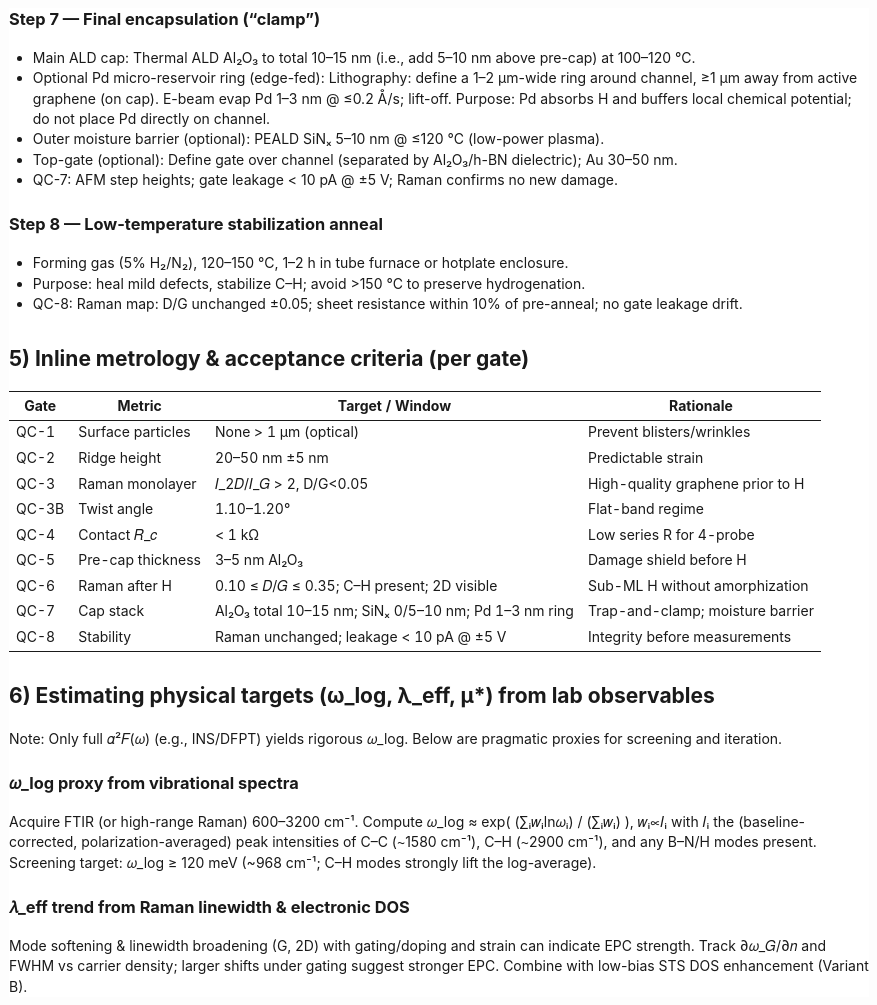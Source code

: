 ### Step 7 — Final encapsulation (“clamp”)
*   Main ALD cap: Thermal ALD Al₂O₃ to total 10–15 nm (i.e., add 5–10 nm above pre-cap) at 100–120 °C.
*   Optional Pd micro-reservoir ring (edge-fed): Lithography: define a 1–2 µm-wide ring around channel, ≥1 µm away from active graphene (on cap). E-beam evap Pd 1–3 nm @ ≤0.2 Å/s; lift-off. Purpose: Pd absorbs H and buffers local chemical potential; do not place Pd directly on channel.
*   Outer moisture barrier (optional): PEALD SiNₓ 5–10 nm @ ≤120 °C (low-power plasma).
*   Top-gate (optional): Define gate over channel (separated by Al₂O₃/h-BN dielectric); Au 30–50 nm.
*   QC-7: AFM step heights; gate leakage < 10 pA @ ±5 V; Raman confirms no new damage.

### Step 8 — Low-temperature stabilization anneal
*   Forming gas (5% H₂/N₂), 120–150 °C, 1–2 h in tube furnace or hotplate enclosure.
*   Purpose: heal mild defects, stabilize C–H; avoid >150 °C to preserve hydrogenation.
*   QC-8: Raman map: D/G unchanged ±0.05; sheet resistance within 10% of pre-anneal; no gate leakage drift.

## 5) Inline metrology & acceptance criteria (per gate)

| Gate | Metric | Target / Window | Rationale |
|---|---|---|---|
| QC-1 | Surface particles | None > 1 µm (optical) | Prevent blisters/wrinkles |
| QC-2 | Ridge height | 20–50 nm ±5 nm | Predictable strain |
| QC-3 | Raman monolayer | 𝐼_2𝐷/𝐼_𝐺 > 2, D/G<0.05 | High-quality graphene prior to H |
| QC-3B | Twist angle | 1.10–1.20° | Flat-band regime |
| QC-4 | Contact 𝑅_𝑐 | < 1 kΩ | Low series R for 4-probe |
| QC-5 | Pre-cap thickness | 3–5 nm Al₂O₃ | Damage shield before H |
| QC-6 | Raman after H | 0.10 ≤ 𝐷/𝐺 ≤ 0.35; C–H present; 2D visible | Sub-ML H without amorphization |
| QC-7 | Cap stack | Al₂O₃ total 10–15 nm; SiNₓ 0/5–10 nm; Pd 1–3 nm ring | Trap-and-clamp; moisture barrier |
| QC-8 | Stability | Raman unchanged; leakage < 10 pA @ ±5 V | Integrity before measurements |

## 6) Estimating physical targets (ω_log, λ_eff, μ*) from lab observables

Note: Only full 𝛼²𝐹(𝜔) (e.g., INS/DFPT) yields rigorous 𝜔_log. Below are pragmatic proxies for screening and iteration.

### 𝜔_log proxy from vibrational spectra
Acquire FTIR (or high-range Raman) 600–3200 cm⁻¹. Compute 𝜔_log ≈ exp( (∑ᵢ𝑤ᵢln𝜔ᵢ) / (∑ᵢ𝑤ᵢ) ), 𝑤ᵢ∝𝐼ᵢ with 𝐼ᵢ the (baseline-corrected, polarization-averaged) peak intensities of C–C (∼1580 cm⁻¹), C–H (∼2900 cm⁻¹), and any B–N/H modes present. Screening target: 𝜔_log ≥ 120 meV (~968 cm⁻¹; C–H modes strongly lift the log-average).

### 𝜆_eff trend from Raman linewidth & electronic DOS
Mode softening & linewidth broadening (G, 2D) with gating/doping and strain can indicate EPC strength. Track ∂𝜔_𝐺/∂𝑛 and FWHM vs carrier density; larger shifts under gating suggest stronger EPC. Combine with low-bias STS DOS enhancement (Variant B).
